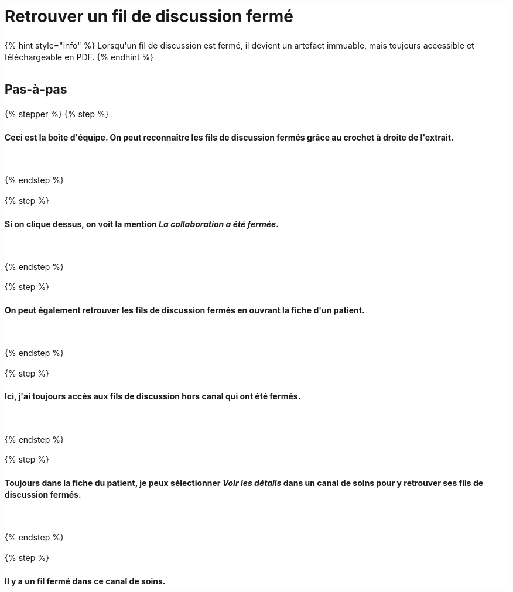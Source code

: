 # Retrouver un fil de discussion fermé

{% hint style="info" %}
Lorsqu'un fil de discussion est fermé, il devient un artefact immuable, mais toujours accessible et téléchargeable en PDF.
{% endhint %}

## Pas-à-pas

{% stepper %}
{% step %}
#### Ceci est la boîte d'équipe. On peut reconnaître les fils de discussion fermés grâce au crochet à droite de l'extrait.

<div align="left"><figure><img src="../../.gitbook/assets/Retrouver un fil de discussion fermé - Step 1.jpeg" alt="" width="375"><figcaption></figcaption></figure></div>
{% endstep %}

{% step %}
#### Si on clique dessus, on voit la mention _La collaboration a été fermée_.

<div align="left"><figure><img src="../../.gitbook/assets/Retrouver un fil de discussion fermé - Step 2.jpeg" alt="" width="375"><figcaption></figcaption></figure></div>
{% endstep %}

{% step %}
#### On peut également retrouver les fils de discussion fermés en ouvrant la fiche d'un patient.

<div align="left"><figure><img src="../../.gitbook/assets/Retrouver un fil de discussion fermé - Step 3.jpeg" alt="" width="375"><figcaption></figcaption></figure></div>
{% endstep %}

{% step %}
#### Ici, j'ai toujours accès aux fils de discussion hors canal qui ont été fermés.

<div align="left"><figure><img src="../../.gitbook/assets/Retrouver un fil de discussion fermé - Step 4.jpeg" alt="" width="375"><figcaption></figcaption></figure></div>
{% endstep %}

{% step %}
#### Toujours dans la fiche du patient, je peux sélectionner _Voir les détails_ dans un canal de soins pour y retrouver ses fils de discussion fermés.

<div align="left"><figure><img src="../../.gitbook/assets/Retrouver un fil de discussion fermé - Step 5.jpeg" alt="" width="375"><figcaption></figcaption></figure></div>
{% endstep %}

{% step %}
#### Il y a un fil fermé dans ce canal de soins.
